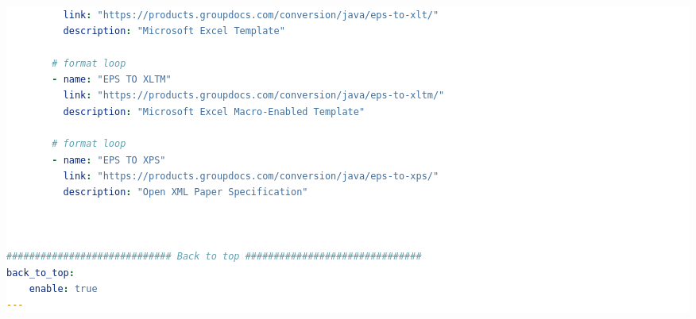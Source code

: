 ```yaml
          link: "https://products.groupdocs.com/conversion/java/eps-to-xlt/"
          description: "Microsoft Excel Template"

        # format loop
        - name: "EPS TO XLTM"
          link: "https://products.groupdocs.com/conversion/java/eps-to-xltm/"
          description: "Microsoft Excel Macro-Enabled Template"

        # format loop
        - name: "EPS TO XPS"
          link: "https://products.groupdocs.com/conversion/java/eps-to-xps/"
          description: "Open XML Paper Specification"



############################# Back to top ###############################
back_to_top:
    enable: true
---
```

